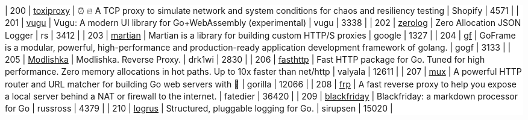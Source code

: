 | 200 | [toxiproxy](https://github.com/Shopify/toxiproxy)                                                 | :alarm_clock: :fire: A TCP proxy to simulate network and system conditions for chaos and resiliency testing                                                                                                                                                                                                                                                                                            | Shopify                  | 4571  |
| 201 | [vugu](https://github.com/vugu/vugu)                                                              | Vugu: A modern UI library for Go+WebAssembly (experimental)                                                                                                                                                                                                                                                                                                                                            | vugu                     | 3338  |
| 202 | [zerolog](https://github.com/rs/zerolog)                                                          | Zero Allocation JSON Logger                                                                                                                                                                                                                                                                                                                                                                            | rs                       | 3412  |
| 203 | [martian](https://github.com/google/martian)                                                      | Martian is a library for building custom HTTP/S proxies                                                                                                                                                                                                                                                                                                                                                | google                   | 1327  |
| 204 | [gf](https://github.com/gogf/gf)                                                                  | GoFrame is a modular, powerful, high-performance and production-ready application development framework of golang.                                                                                                                                                                                                                                                                                     | gogf                     | 3133  |
| 205 | [Modlishka](https://github.com/drk1wi/Modlishka)                                                  | Modlishka. Reverse Proxy.                                                                                                                                                                                                                                                                                                                                                                              | drk1wi                   | 2830  |
| 206 | [fasthttp](https://github.com/valyala/fasthttp)                                                   | Fast HTTP package for Go. Tuned for high performance. Zero memory allocations in hot paths. Up to 10x faster than net/http                                                                                                                                                                                                                                                                             | valyala                  | 12611 |
| 207 | [mux](https://github.com/gorilla/mux)                                                             | A powerful HTTP router and URL matcher for building Go web servers with 🦍                                                                                                                                                                                                                                                                                                                             | gorilla                  | 12066 |
| 208 | [frp](https://github.com/fatedier/frp)                                                            | A fast reverse proxy to help you expose a local server behind a NAT or firewall to the internet.                                                                                                                                                                                                                                                                                                       | fatedier                 | 36420 |
| 209 | [blackfriday](https://github.com/russross/blackfriday)                                            | Blackfriday: a markdown processor for Go                                                                                                                                                                                                                                                                                                                                                               | russross                 | 4379  |
| 210 | [logrus](https://github.com/sirupsen/logrus)                                                      | Structured, pluggable logging for Go.                                                                                                                                                                                                                                                                                                                                                                  | sirupsen                 | 15020 |